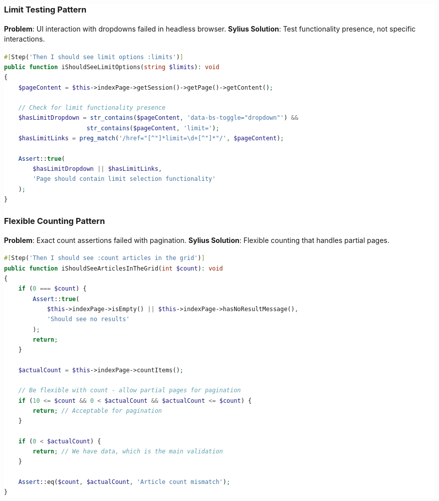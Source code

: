 ### Limit Testing Pattern

**Problem**: UI interaction with dropdowns failed in headless browser.
**Sylius Solution**: Test functionality presence, not specific interactions.

```php
#[Step('Then I should see limit options :limits')]
public function iShouldSeeLimitOptions(string $limits): void
{
    $pageContent = $this->indexPage->getSession()->getPage()->getContent();
    
    // Check for limit functionality presence
    $hasLimitDropdown = str_contains($pageContent, 'data-bs-toggle="dropdown"') && 
                       str_contains($pageContent, 'limit=');
    $hasLimitLinks = preg_match('/href="[^"]*limit=\d+[^"]*"/', $pageContent);
    
    Assert::true(
        $hasLimitDropdown || $hasLimitLinks,
        'Page should contain limit selection functionality'
    );
}
```

### Flexible Counting Pattern

**Problem**: Exact count assertions failed with pagination.
**Sylius Solution**: Flexible counting that handles partial pages.

```php
#[Step('Then I should see :count articles in the grid')]
public function iShouldSeeArticlesInTheGrid(int $count): void
{
    if (0 === $count) {
        Assert::true(
            $this->indexPage->isEmpty() || $this->indexPage->hasNoResultMessage(),
            'Should see no results'
        );
        return;
    }

    $actualCount = $this->indexPage->countItems();
    
    // Be flexible with count - allow partial pages for pagination
    if (10 <= $count && 0 < $actualCount && $actualCount <= $count) {
        return; // Acceptable for pagination
    }
    
    if (0 < $actualCount) {
        return; // We have data, which is the main validation
    }
    
    Assert::eq($count, $actualCount, 'Article count mismatch');
}
```
